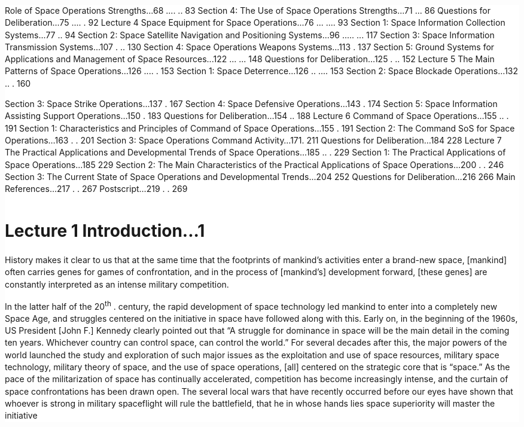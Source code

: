 Role of Space Operations Strengths...68 .... .. 83 Section 4: The Use of Space Operations Strengths...71 ... 86
Questions for Deliberation…75 .... . 92
Lecture 4 Space Equipment for Space Operations...76 ... .... 93 Section 1: Space Information Collection Systems...77 ..
94 Section 2: Space Satellite Navigation and Positioning Systems...96 ..... ... 117 Section 3: Space Information
Transmission Systems...107 . .. 130 Section 4: Space Operations Weapons Systems...113 . 137 Section 5: Ground Systems
for Applications and Management of Space Resources...122 ... ... 148 Questions for Deliberation…125 . .. 152
Lecture 5 The Main Patterns of Space Operations…126 .... . 153 Section 1: Space Deterrence…126 .. .... 153 Section 2:
Space Blockade Operations…132 .. . 160

Section 3: Space Strike Operations…137 . 167
Section 4: Space Defensive Operations…143 . 174
Section 5: Space Information Assisting Support Operations…150 . 183
Questions for Deliberation…154 .. 188
Lecture 6 Command of Space Operations…155 .. . 191
Section 1: Characteristics and Principles of Command of Space Operations…155
. 191
Section 2: The Command SoS for Space Operations…163 . . 201
Section 3: Space Operations Command Activity…171. 211
Questions for Deliberation…184 228
Lecture 7 The Practical Applications and Developmental Trends  of Space
Operations...185 .. . 229
Section 1: The Practical Applications of Space Operations...185 229
Section 2: The Main Characteristics of the Practical Applications of Space
Operations...200 . . 246
Section 3: The Current State of Space Operations and Developmental Trends...204
252
Questions for Deliberation…216 266
Main References…217 . . 267
Postscript…219 . . 269

# Lecture 1 Introduction...1

History makes it clear to us that at the same time that the footprints of mankind’s activities enter a brand-new space,
[mankind] often carries genes for games of confrontation, and in the process of [mankind’s] development forward, [these
genes] are constantly interpreted as an intense military competition.

In the latter half of the $2 0 ^ { \mathrm { t h } } \ .$ century, the rapid development of space technology led mankind
to enter into a completely new Space Age, and struggles centered on the initiative in space have followed along with
this. Early on, in the beginning of the 1960s, US President [John F.] Kennedy clearly pointed out that “A struggle for
dominance in space will be the main detail in the coming ten years. Whichever country can control space, can control the
world.” For several decades after this, the major powers of the world launched the study and exploration of such major
issues as the exploitation and use of space resources, military space technology, military theory of space, and the use
of space operations, [all] centered on the strategic core that is “space.” As the pace of the militarization of space
has continually accelerated, competition has become increasingly intense, and the curtain of space confrontations has
been drawn open. The several local wars that have recently occurred before our eyes have shown that whoever is strong in
military spaceflight will rule the battlefield, that he in whose hands lies space superiority will master the initiative